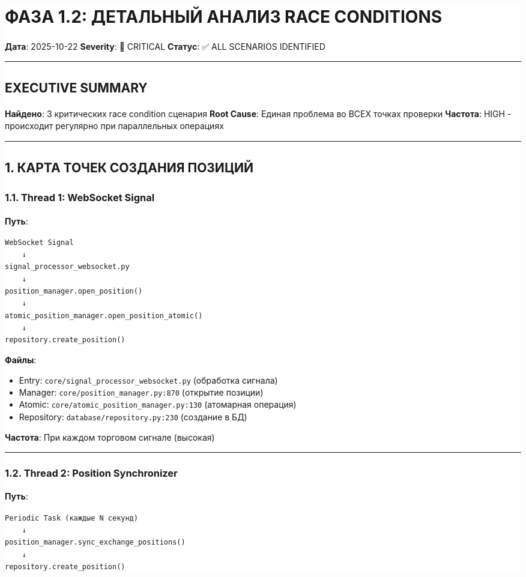 # ФАЗА 1.2: ДЕТАЛЬНЫЙ АНАЛИЗ RACE CONDITIONS

**Дата**: 2025-10-22
**Severity**: 🔴 CRITICAL
**Статус**: ✅ ALL SCENARIOS IDENTIFIED

---

## EXECUTIVE SUMMARY

**Найдено**: 3 критических race condition сценария
**Root Cause**: Единая проблема во ВСЕХ точках проверки
**Частота**: HIGH - происходит регулярно при параллельных операциях

---

## 1. КАРТА ТОЧЕК СОЗДАНИЯ ПОЗИЦИЙ

### 1.1. Thread 1: WebSocket Signal

**Путь**:
```
WebSocket Signal
    ↓
signal_processor_websocket.py
    ↓
position_manager.open_position()
    ↓
atomic_position_manager.open_position_atomic()
    ↓
repository.create_position()
```

**Файлы**:
- Entry: `core/signal_processor_websocket.py` (обработка сигнала)
- Manager: `core/position_manager.py:870` (открытие позиции)
- Atomic: `core/atomic_position_manager.py:130` (атомарная операция)
- Repository: `database/repository.py:230` (создание в БД)

**Частота**: При каждом торговом сигнале (высокая)

---

### 1.2. Thread 2: Position Synchronizer

**Путь**:
```
Periodic Task (каждые N секунд)
    ↓
position_manager.sync_exchange_positions()
    ↓
repository.create_position()
```
